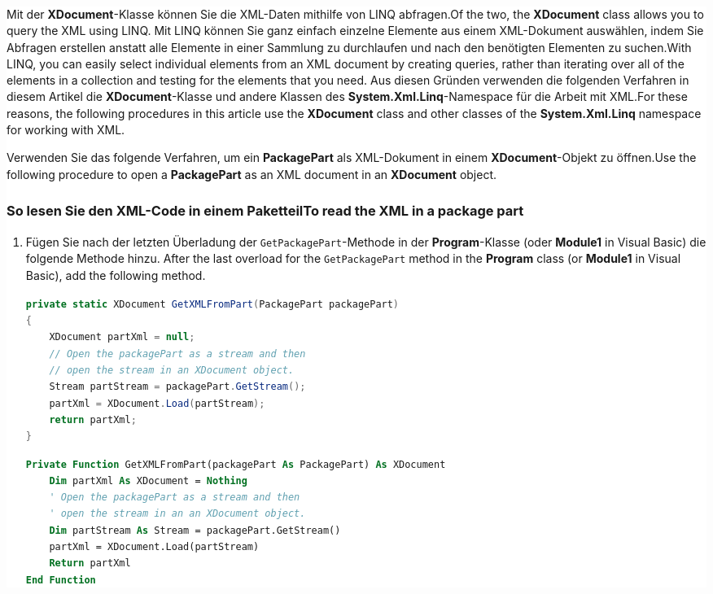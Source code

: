 <span data-ttu-id="9ecb0-228">Mit der **XDocument**-Klasse können Sie die XML-Daten mithilfe von LINQ abfragen.</span><span class="sxs-lookup"><span data-stu-id="9ecb0-228">Of the two, the **XDocument** class allows you to query the XML using LINQ.</span></span> <span data-ttu-id="9ecb0-229">Mit LINQ können Sie ganz einfach einzelne Elemente aus einem XML-Dokument auswählen, indem Sie Abfragen erstellen anstatt alle Elemente in einer Sammlung zu durchlaufen und nach den benötigten Elementen zu suchen.</span><span class="sxs-lookup"><span data-stu-id="9ecb0-229">With LINQ, you can easily select individual elements from an XML document by creating queries, rather than iterating over all of the elements in a collection and testing for the elements that you need.</span></span> <span data-ttu-id="9ecb0-230">Aus diesen Gründen verwenden die folgenden Verfahren in diesem Artikel die **XDocument**-Klasse und andere Klassen des **System.Xml.Linq**-Namespace für die Arbeit mit XML.</span><span class="sxs-lookup"><span data-stu-id="9ecb0-230">For these reasons, the following procedures in this article use the **XDocument** class and other classes of the **System.Xml.Linq** namespace for working with XML.</span></span> 
  
<span data-ttu-id="9ecb0-231">Verwenden Sie das folgende Verfahren, um ein **PackagePart** als XML-Dokument in einem **XDocument**-Objekt zu öffnen.</span><span class="sxs-lookup"><span data-stu-id="9ecb0-231">Use the following procedure to open a **PackagePart** as an XML document in an **XDocument** object.</span></span> 
  
### <a name="to-read-the-xml-in-a-package-part"></a><span data-ttu-id="9ecb0-232">So lesen Sie den XML-Code in einem Paketteil</span><span class="sxs-lookup"><span data-stu-id="9ecb0-232">To read the XML in a package part</span></span>

1. <span data-ttu-id="9ecb0-233">Fügen Sie nach der letzten Überladung der `GetPackagePart`-Methode in der **Program**-Klasse (oder **Module1** in Visual Basic) die folgende Methode hinzu. </span><span class="sxs-lookup"><span data-stu-id="9ecb0-233">After the last overload for the  `GetPackagePart` method in the **Program** class (or **Module1** in Visual Basic), add the following method.</span></span> 
    
    ```cs
    private static XDocument GetXMLFromPart(PackagePart packagePart)
    {
        XDocument partXml = null;
        // Open the packagePart as a stream and then 
        // open the stream in an XDocument object.
        Stream partStream = packagePart.GetStream();
        partXml = XDocument.Load(partStream);
        return partXml;
    }
    ```

    ```vb
    Private Function GetXMLFromPart(packagePart As PackagePart) As XDocument
        Dim partXml As XDocument = Nothing
        ' Open the packagePart as a stream and then
        ' open the stream in an an XDocument object.
        Dim partStream As Stream = packagePart.GetStream()
        partXml = XDocument.Load(partStream)
        Return partXml
    End Function
    ```
